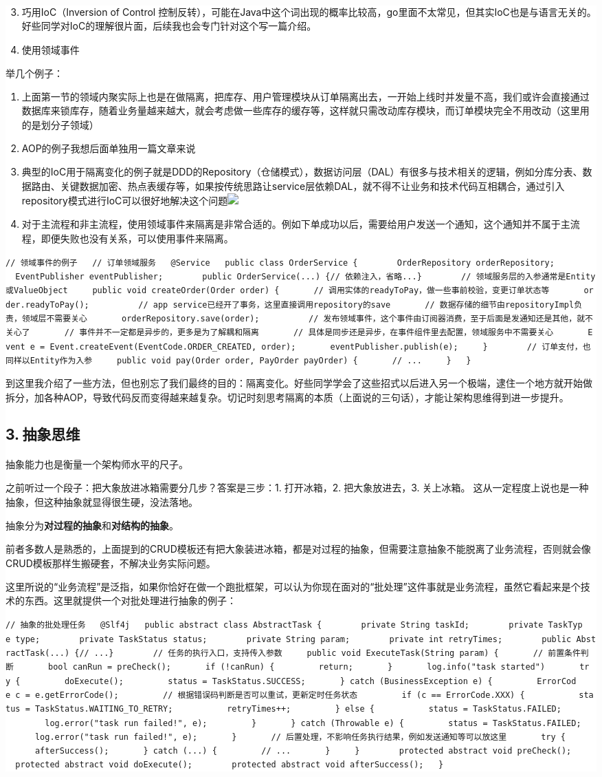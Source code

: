 3. 巧用IoC（Inversion of Control 控制反转），可能在Java中这个词出现的概率比较高，go里面不太常见，但其实IoC也是与语言无关的。好些同学对IoC的理解很片面，后续我也会专门针对这个写一篇介绍。
    
4. 使用领域事件
    

举几个例子：

1. 上面第一节的领域内聚实际上也是在做隔离，把库存、用户管理模块从订单隔离出去，一开始上线时并发量不高，我们或许会直接通过数据库来锁库存，随着业务量越来越大，就会考虑做一些库存的缓存等，这样就只需改动库存模块，而订单模块完全不用改动（这里用的是划分子领域）
    
2. AOP的例子我想后面单独用一篇文章来说
    
3. 典型的IoC用于隔离变化的例子就是DDD的Repository（仓储模式），数据访问层（DAL）有很多与技术相关的逻辑，例如分库分表、数据路由、关键数据加密、热点表缓存等，如果按传统思路让service层依赖DAL，就不得不让业务和技术代码互相耦合，通过引入repository模式进行IoC可以很好地解决这个问题![](https://km.woa.com/asset/00010002250100818765100997460f02?height=319&width=657)
    
4. 对于主流程和非主流程，使用领域事件来隔离是非常合适的。例如下单成功以后，需要给用户发送一个通知，这个通知并不属于主流程，即便失败也没有关系，可以使用事件来隔离。
    

`// 领域事件的例子   // 订单领域服务   @Service   public class OrderService {        OrderRepository orderRepository;        EventPublisher eventPublisher;        public OrderService(...) {// 依赖注入，省略...}        // 领域服务层的入参通常是Entity或ValueObject     public void createOrder(Order order) {       // 调用实体的readyToPay，做一些事前校验，变更订单状态等       order.readyToPay();          // app service已经开了事务，这里直接调用repository的save       // 数据存储的细节由repositoryImpl负责，领域层不需要关心       orderRepository.save(order);          // 发布领域事件，这个事件由订阅器消费，至于后面是发通知还是其他，就不关心了       // 事件并不一定都是异步的，更多是为了解耦和隔离       // 具体是同步还是异步，在事件组件里去配置，领域服务中不需要关心       Event e = Event.createEvent(EventCode.ORDER_CREATED, order);       eventPublisher.publish(e);     }        // 订单支付，也同样以Entity作为入参     public void pay(Order order, PayOrder payOrder) {       // ...     }   }   `

到这里我介绍了一些方法，但也别忘了我们最终的目的：隔离变化。好些同学学会了这些招式以后进入另一个极端，逮住一个地方就开始做拆分，加各种AOP，导致代码反而变得越来越复杂。切记时刻思考隔离的本质（上面说的三句话），才能让架构思维得到进一步提升。

## 3. 抽象思维

抽象能力也是衡量一个架构师水平的尺子。

之前听过一个段子：把大象放进冰箱需要分几步？答案是三步：1. 打开冰箱，2. 把大象放进去，3. 关上冰箱。 这从一定程度上说也是一种抽象，但这种抽象就显得很生硬，没法落地。

抽象分为**对过程的抽象**和**对结构的抽象**。

前者多数人是熟悉的，上面提到的CRUD模板还有把大象装进冰箱，都是对过程的抽象，但需要注意抽象不能脱离了业务流程，否则就会像CRUD模板那样生搬硬套，不解决业务实际问题。

这里所说的“业务流程”是泛指，如果你恰好在做一个跑批框架，可以认为你现在面对的“批处理”这件事就是业务流程，虽然它看起来是个技术的东西。这里就提供一个对批处理进行抽象的例子：

`// 抽象的批处理任务   @Slf4j   public abstract class AbstractTask {        private String taskId;        private TaskType type;        private TaskStatus status;        private String param;        private int retryTimes;        public AbstractTask(...) {// ...}        // 任务的执行入口，支持传入参数     public void ExecuteTask(String param) {       // 前置条件判断       bool canRun = preCheck();       if (!canRun) {         return;       }       log.info("task started")       try {         doExecute();         status = TaskStatus.SUCCESS;       } catch (BusinessException e) {         ErrorCode c = e.getErrorCode();         // 根据错误码判断是否可以重试，更新定时任务状态         if (c == ErrorCode.XXX) {           status = TaskStatus.WAITING_TO_RETRY;           retryTimes++;         } else {           status = TaskStatus.FAILED;           log.error("task run failed!", e);         }       } catch (Throwable e) {         status = TaskStatus.FAILED;         log.error("task run failed!", e);       }       // 后置处理，不影响任务执行结果，例如发送通知等可以放这里       try {         afterSuccess();       } catch (...) {         // ...       }     }        protected abstract void preCheck();        protected abstract void doExecute();        protected abstract void afterSuccess();   }   `
